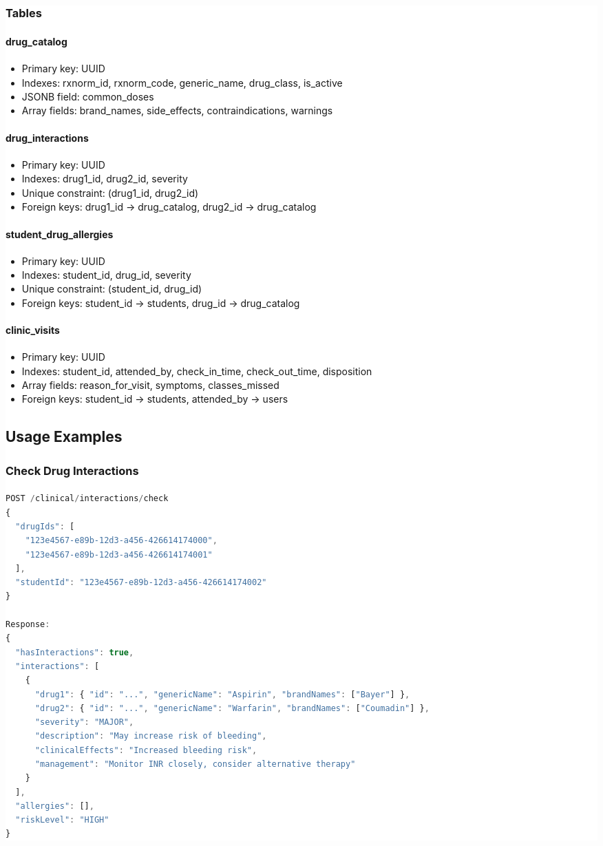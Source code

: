 ### Tables

#### drug_catalog
- Primary key: UUID
- Indexes: rxnorm_id, rxnorm_code, generic_name, drug_class, is_active
- JSONB field: common_doses
- Array fields: brand_names, side_effects, contraindications, warnings

#### drug_interactions
- Primary key: UUID
- Indexes: drug1_id, drug2_id, severity
- Unique constraint: (drug1_id, drug2_id)
- Foreign keys: drug1_id → drug_catalog, drug2_id → drug_catalog

#### student_drug_allergies
- Primary key: UUID
- Indexes: student_id, drug_id, severity
- Unique constraint: (student_id, drug_id)
- Foreign keys: student_id → students, drug_id → drug_catalog

#### clinic_visits
- Primary key: UUID
- Indexes: student_id, attended_by, check_in_time, check_out_time, disposition
- Array fields: reason_for_visit, symptoms, classes_missed
- Foreign keys: student_id → students, attended_by → users

## Usage Examples

### Check Drug Interactions

```typescript
POST /clinical/interactions/check
{
  "drugIds": [
    "123e4567-e89b-12d3-a456-426614174000",
    "123e4567-e89b-12d3-a456-426614174001"
  ],
  "studentId": "123e4567-e89b-12d3-a456-426614174002"
}

Response:
{
  "hasInteractions": true,
  "interactions": [
    {
      "drug1": { "id": "...", "genericName": "Aspirin", "brandNames": ["Bayer"] },
      "drug2": { "id": "...", "genericName": "Warfarin", "brandNames": ["Coumadin"] },
      "severity": "MAJOR",
      "description": "May increase risk of bleeding",
      "clinicalEffects": "Increased bleeding risk",
      "management": "Monitor INR closely, consider alternative therapy"
    }
  ],
  "allergies": [],
  "riskLevel": "HIGH"
}
```
